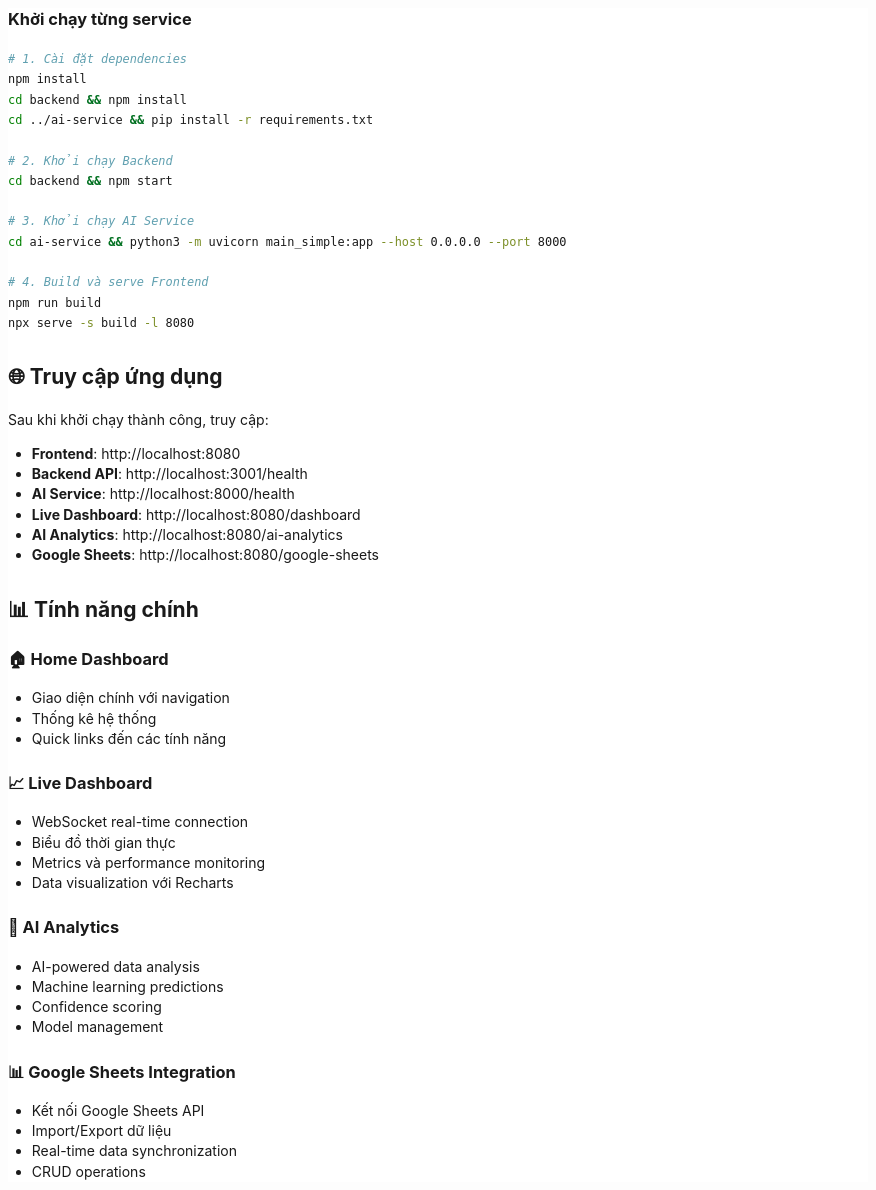 ### Khởi chạy từng service

```bash
# 1. Cài đặt dependencies
npm install
cd backend && npm install
cd ../ai-service && pip install -r requirements.txt

# 2. Khởi chạy Backend
cd backend && npm start

# 3. Khởi chạy AI Service
cd ai-service && python3 -m uvicorn main_simple:app --host 0.0.0.0 --port 8000

# 4. Build và serve Frontend
npm run build
npx serve -s build -l 8080
```

## 🌐 Truy cập ứng dụng

Sau khi khởi chạy thành công, truy cập:

- **Frontend**: http://localhost:8080
- **Backend API**: http://localhost:3001/health
- **AI Service**: http://localhost:8000/health
- **Live Dashboard**: http://localhost:8080/dashboard
- **AI Analytics**: http://localhost:8080/ai-analytics
- **Google Sheets**: http://localhost:8080/google-sheets

## 📊 Tính năng chính

### 🏠 Home Dashboard
- Giao diện chính với navigation
- Thống kê hệ thống
- Quick links đến các tính năng

### 📈 Live Dashboard
- WebSocket real-time connection
- Biểu đồ thời gian thực
- Metrics và performance monitoring
- Data visualization với Recharts

### 🧠 AI Analytics
- AI-powered data analysis
- Machine learning predictions
- Confidence scoring
- Model management

### 📊 Google Sheets Integration
- Kết nối Google Sheets API
- Import/Export dữ liệu
- Real-time data synchronization
- CRUD operations
